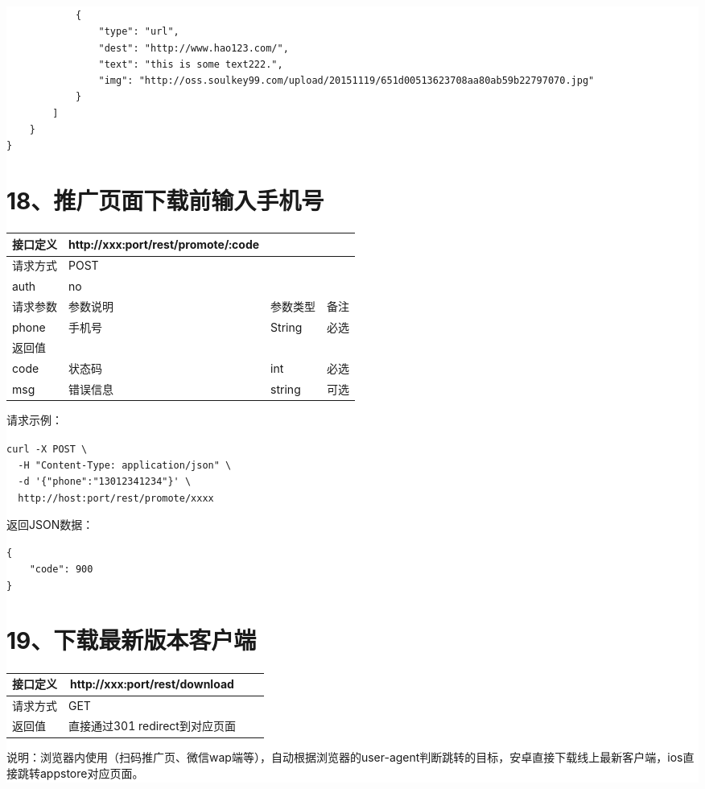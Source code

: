 ```
            {
                "type": "url",
                "dest": "http://www.hao123.com/",
                "text": "this is some text222.",
                "img": "http://oss.soulkey99.com/upload/20151119/651d00513623708aa80ab59b22797070.jpg"
            }
        ]
    }
}
```

# 18、推广页面下载前输入手机号

|接口定义|http://xxx:port/rest/promote/:code | | |
| ---- | ---- | ---- | ---- |
|请求方式|POST|||
|auth|no|||
|请求参数|参数说明|参数类型|备注|
|phone|手机号|String|必选|
|返回值||||
|code|状态码|int|必选|
|msg|错误信息|string|可选|

 请求示例：
```
curl -X POST \
  -H "Content-Type: application/json" \  
  -d '{"phone":"13012341234"}' \
  http://host:port/rest/promote/xxxx
```

返回JSON数据：
```
{
    "code": 900
}
```

# 19、下载最新版本客户端

|接口定义|http://xxx:port/rest/download | | |
| ---- | ---- | ---- | ---- |
|请求方式|GET|||
|返回值|直接通过301 redirect到对应页面|


说明：浏览器内使用（扫码推广页、微信wap端等），自动根据浏览器的user-agent判断跳转的目标，安卓直接下载线上最新客户端，ios直接跳转appstore对应页面。


